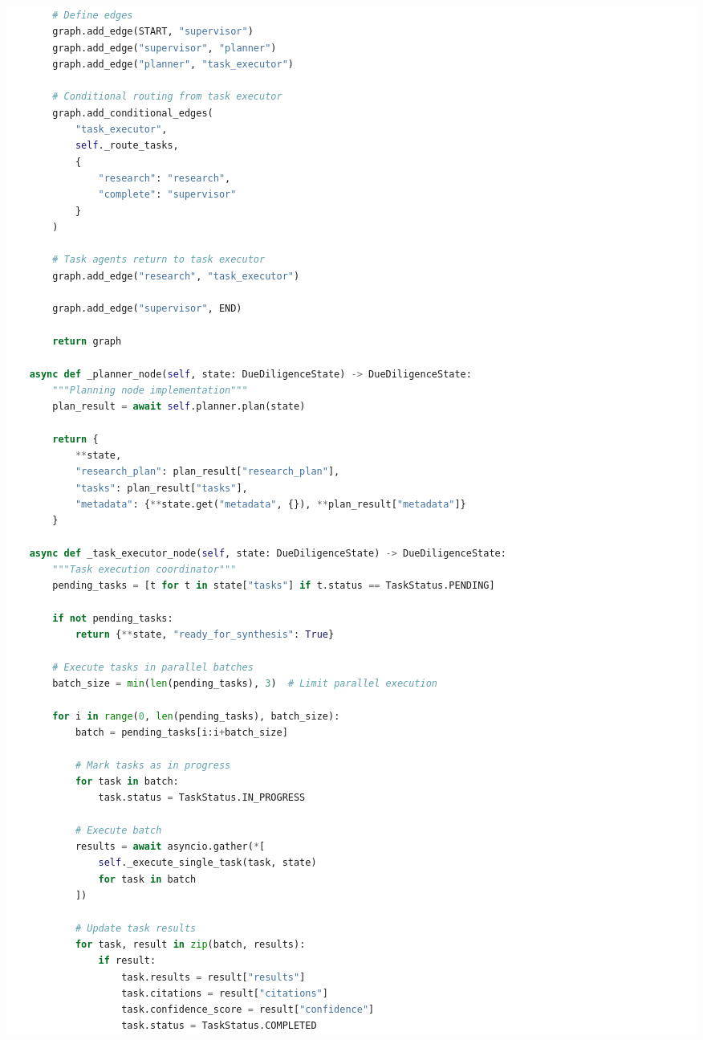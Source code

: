 ```python
        # Define edges
        graph.add_edge(START, "supervisor")
        graph.add_edge("supervisor", "planner")
        graph.add_edge("planner", "task_executor")

        # Conditional routing from task executor
        graph.add_conditional_edges(
            "task_executor",
            self._route_tasks,
            {
                "research": "research",
                "complete": "supervisor"
            }
        )

        # Task agents return to task executor
        graph.add_edge("research", "task_executor")

        graph.add_edge("supervisor", END)

        return graph

    async def _planner_node(self, state: DueDiligenceState) -> DueDiligenceState:
        """Planning node implementation"""
        plan_result = await self.planner.plan(state)

        return {
            **state,
            "research_plan": plan_result["research_plan"],
            "tasks": plan_result["tasks"],
            "metadata": {**state.get("metadata", {}), **plan_result["metadata"]}
        }

    async def _task_executor_node(self, state: DueDiligenceState) -> DueDiligenceState:
        """Task execution coordinator"""
        pending_tasks = [t for t in state["tasks"] if t.status == TaskStatus.PENDING]

        if not pending_tasks:
            return {**state, "ready_for_synthesis": True}

        # Execute tasks in parallel batches
        batch_size = min(len(pending_tasks), 3)  # Limit parallel execution

        for i in range(0, len(pending_tasks), batch_size):
            batch = pending_tasks[i:i+batch_size]

            # Mark tasks as in progress
            for task in batch:
                task.status = TaskStatus.IN_PROGRESS

            # Execute batch
            results = await asyncio.gather(*[
                self._execute_single_task(task, state)
                for task in batch
            ])

            # Update task results
            for task, result in zip(batch, results):
                if result:
                    task.results = result["results"]
                    task.citations = result["citations"]
                    task.confidence_score = result["confidence"]
                    task.status = TaskStatus.COMPLETED
```